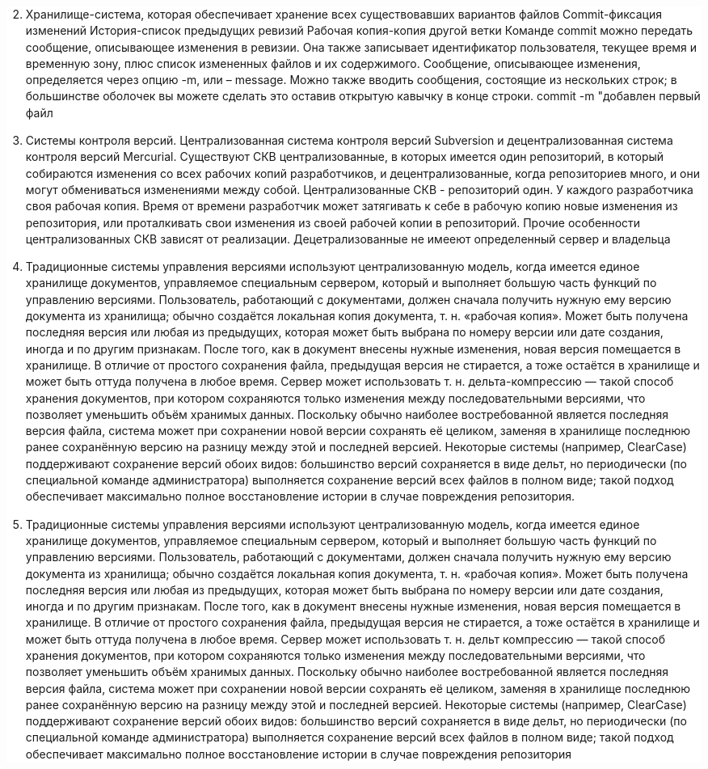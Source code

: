 2) Хранилище-система, которая обеспечивает хранение всех существовавших вариантов
файлов Commit-фиксация изменений История-список предыдущих ревизий Рабочая
копия-копия другой ветки Команде commit можно передать сообщение, описывающее
изменения в ревизии. Она также записывает идентификатор пользователя, текущее время и временную 
зону, плюс список измененных файлов и их содержимого. Сообщение,
описывающее изменения, определяется через опцию -m, или – message. Можно также
вводить сообщения, состоящие из нескольких строк; в большинстве оболочек вы можете
сделать это оставив открытую кавычку в конце строки. commit -m "добавлен первый файл

3) Системы контроля версий. Централизованная система контроля версий Subversion и
децентрализованная система контроля версий Mercurial. Существуют СКВ
централизованные, в которых имеется один репозиторий, в который собираются
изменения со всех рабочих копий разработчиков, и децентрализованные, когда
репозиториев много, и они могут обмениваться изменениями между собой.
Централизованные СКВ - репозиторий один. У каждого разработчика своя рабочая копия.
Время от времени разработчик может затягивать к себе в рабочую копию новые
изменения из репозитория, или проталкивать свои изменения из своей рабочей копии в
репозиторий. Прочие особенности централизованных СКВ зависят от реализации. 
Децетрализованные не имееют определенный сервер и владельца

4) Традиционные системы управления версиями используют централизованную модель,
когда имеется единое хранилище документов, управляемое специальным сервером,
который и выполняет большую часть функций по управлению версиями. Пользователь,
работающий с документами, должен сначала получить нужную ему версию документа из
хранилища; обычно создаётся локальная копия документа, т. н. «рабочая копия». Может
быть получена последняя версия или любая из предыдущих, которая может быть выбрана
по номеру версии или дате создания, иногда и по другим признакам. После того, как в
документ внесены нужные изменения, новая версия помещается в хранилище. В отличие
от простого сохранения файла, предыдущая версия не стирается, а тоже остаётся в
хранилище и может быть оттуда получена в любое время. Сервер может использовать т. н.
дельта-компрессию — такой способ хранения документов, при котором сохраняются
только изменения между последовательными версиями, что позволяет уменьшить объём
хранимых данных. Поскольку обычно наиболее востребованной является последняя
версия файла, система может при сохранении новой версии сохранять её целиком, заменяя
в хранилище последнюю ранее сохранённую версию на разницу между этой и последней
версией. Некоторые системы (например, ClearCase) поддерживают сохранение версий
обоих видов: большинство версий сохраняется в виде дельт, но периодически (по
специальной команде администратора) выполняется сохранение версий всех файлов в
полном виде; такой подход обеспечивает максимально полное восстановление истории в
случае повреждения репозитория.

5) Традиционные системы управления версиями используют централизованную модель,
когда имеется единое хранилище документов, управляемое специальным сервером,
который и выполняет большую часть функций по управлению версиями. Пользователь,
работающий с документами, должен сначала получить нужную ему версию документа из
хранилища; обычно создаётся локальная копия документа, т. н. «рабочая копия». Может
быть получена последняя версия или любая из предыдущих, которая может быть выбрана
по номеру версии или дате создания, иногда и по другим признакам. После того, как в
документ внесены нужные изменения, новая версия помещается в хранилище. В отличие
от простого сохранения файла, предыдущая версия не стирается, а тоже остаётся в
хранилище и может быть оттуда получена в любое время. Сервер может использовать т. н.
дельт компрессию — такой способ хранения документов, при котором сохраняются
только изменения между последовательными версиями, что позволяет уменьшить объём
хранимых данных. Поскольку обычно наиболее востребованной является последняя
версия файла, система может при сохранении новой версии сохранять её целиком, заменяя
в хранилище последнюю ранее сохранённую версию на разницу между этой и последней версией. 
Некоторые системы (например, ClearCase) поддерживают сохранение версий
обоих видов: большинство версий сохраняется в виде дельт, но периодически (по
специальной команде администратора) выполняется сохранение версий всех файлов в
полном виде; такой подход обеспечивает максимально полное восстановление истории в
случае повреждения репозитория
